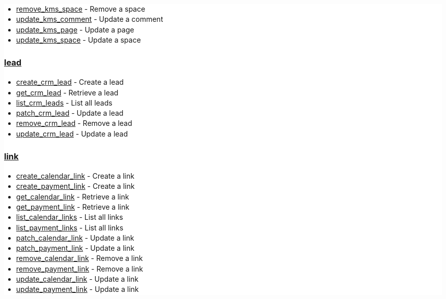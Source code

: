 * [remove_kms_space](https://github.com/unified-to/unified-python-sdk/blob/master/./docs/sdks/kms/README.md#remove_kms_space) - Remove a space
* [update_kms_comment](https://github.com/unified-to/unified-python-sdk/blob/master/./docs/sdks/kms/README.md#update_kms_comment) - Update a comment
* [update_kms_page](https://github.com/unified-to/unified-python-sdk/blob/master/./docs/sdks/kms/README.md#update_kms_page) - Update a page
* [update_kms_space](https://github.com/unified-to/unified-python-sdk/blob/master/./docs/sdks/kms/README.md#update_kms_space) - Update a space

### [lead](https://github.com/unified-to/unified-python-sdk/blob/master/./docs/sdks/lead/README.md)

* [create_crm_lead](https://github.com/unified-to/unified-python-sdk/blob/master/./docs/sdks/lead/README.md#create_crm_lead) - Create a lead
* [get_crm_lead](https://github.com/unified-to/unified-python-sdk/blob/master/./docs/sdks/lead/README.md#get_crm_lead) - Retrieve a lead
* [list_crm_leads](https://github.com/unified-to/unified-python-sdk/blob/master/./docs/sdks/lead/README.md#list_crm_leads) - List all leads
* [patch_crm_lead](https://github.com/unified-to/unified-python-sdk/blob/master/./docs/sdks/lead/README.md#patch_crm_lead) - Update a lead
* [remove_crm_lead](https://github.com/unified-to/unified-python-sdk/blob/master/./docs/sdks/lead/README.md#remove_crm_lead) - Remove a lead
* [update_crm_lead](https://github.com/unified-to/unified-python-sdk/blob/master/./docs/sdks/lead/README.md#update_crm_lead) - Update a lead

### [link](https://github.com/unified-to/unified-python-sdk/blob/master/./docs/sdks/link/README.md)

* [create_calendar_link](https://github.com/unified-to/unified-python-sdk/blob/master/./docs/sdks/link/README.md#create_calendar_link) - Create a link
* [create_payment_link](https://github.com/unified-to/unified-python-sdk/blob/master/./docs/sdks/link/README.md#create_payment_link) - Create a link
* [get_calendar_link](https://github.com/unified-to/unified-python-sdk/blob/master/./docs/sdks/link/README.md#get_calendar_link) - Retrieve a link
* [get_payment_link](https://github.com/unified-to/unified-python-sdk/blob/master/./docs/sdks/link/README.md#get_payment_link) - Retrieve a link
* [list_calendar_links](https://github.com/unified-to/unified-python-sdk/blob/master/./docs/sdks/link/README.md#list_calendar_links) - List all links
* [list_payment_links](https://github.com/unified-to/unified-python-sdk/blob/master/./docs/sdks/link/README.md#list_payment_links) - List all links
* [patch_calendar_link](https://github.com/unified-to/unified-python-sdk/blob/master/./docs/sdks/link/README.md#patch_calendar_link) - Update a link
* [patch_payment_link](https://github.com/unified-to/unified-python-sdk/blob/master/./docs/sdks/link/README.md#patch_payment_link) - Update a link
* [remove_calendar_link](https://github.com/unified-to/unified-python-sdk/blob/master/./docs/sdks/link/README.md#remove_calendar_link) - Remove a link
* [remove_payment_link](https://github.com/unified-to/unified-python-sdk/blob/master/./docs/sdks/link/README.md#remove_payment_link) - Remove a link
* [update_calendar_link](https://github.com/unified-to/unified-python-sdk/blob/master/./docs/sdks/link/README.md#update_calendar_link) - Update a link
* [update_payment_link](https://github.com/unified-to/unified-python-sdk/blob/master/./docs/sdks/link/README.md#update_payment_link) - Update a link
